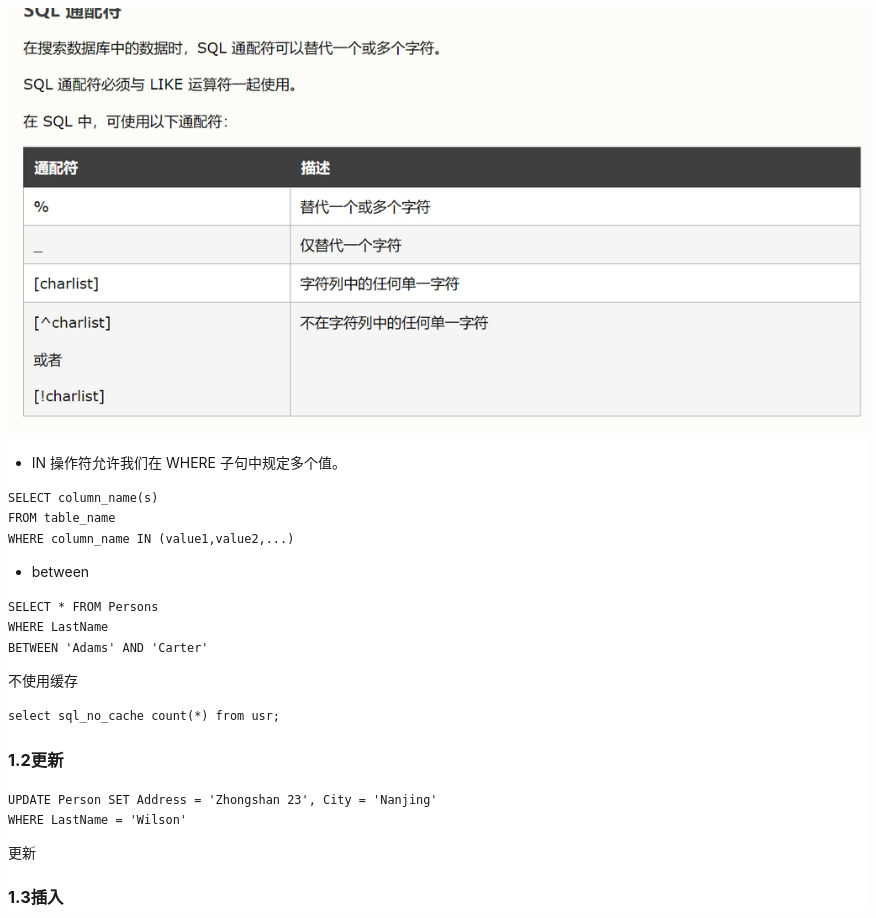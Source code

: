 ![1583655308789](MySQL.assets/1583655308789.png)

* IN 操作符允许我们在 WHERE 子句中规定多个值。

```
SELECT column_name(s)
FROM table_name
WHERE column_name IN (value1,value2,...)
```

* between

```
SELECT * FROM Persons
WHERE LastName
BETWEEN 'Adams' AND 'Carter'
```

不使用缓存

```
select sql_no_cache count(*) from usr;
```

### 1.2更新

```
UPDATE Person SET Address = 'Zhongshan 23', City = 'Nanjing'
WHERE LastName = 'Wilson'
```

更新

### 1.3插入

